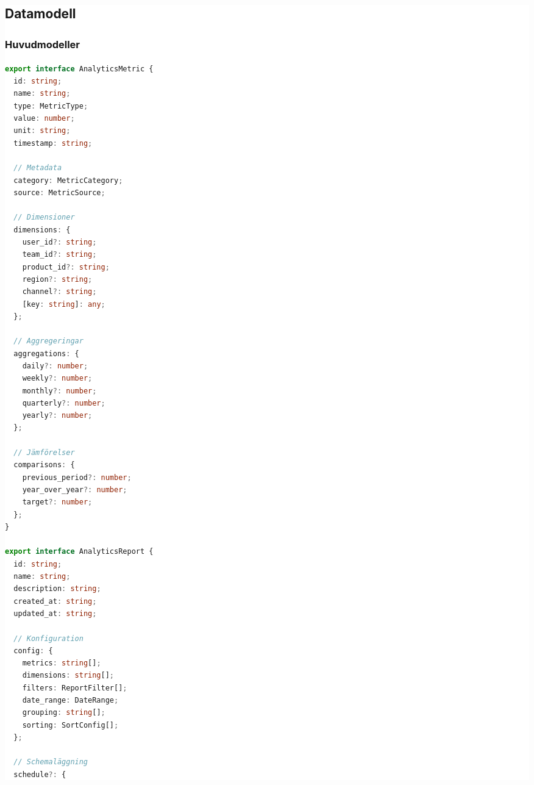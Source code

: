 ## Datamodell

### Huvudmodeller

```typescript
export interface AnalyticsMetric {
  id: string;
  name: string;
  type: MetricType;
  value: number;
  unit: string;
  timestamp: string;
  
  // Metadata
  category: MetricCategory;
  source: MetricSource;
  
  // Dimensioner
  dimensions: {
    user_id?: string;
    team_id?: string;
    product_id?: string;
    region?: string;
    channel?: string;
    [key: string]: any;
  };
  
  // Aggregeringar
  aggregations: {
    daily?: number;
    weekly?: number;
    monthly?: number;
    quarterly?: number;
    yearly?: number;
  };
  
  // Jämförelser
  comparisons: {
    previous_period?: number;
    year_over_year?: number;
    target?: number;
  };
}

export interface AnalyticsReport {
  id: string;
  name: string;
  description: string;
  created_at: string;
  updated_at: string;
  
  // Konfiguration
  config: {
    metrics: string[];
    dimensions: string[];
    filters: ReportFilter[];
    date_range: DateRange;
    grouping: string[];
    sorting: SortConfig[];
  };
  
  // Schemaläggning
  schedule?: {
```
